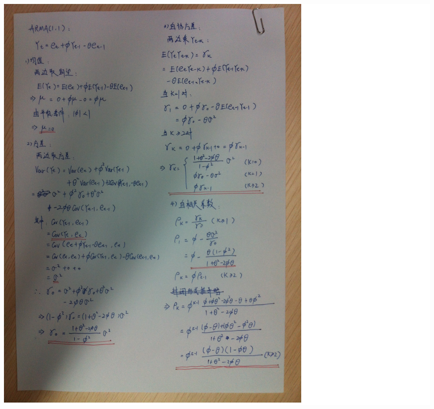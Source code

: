 <p class="picture"><a href="/uploads/pictures/time-series-analysis-foundation/arma11-derivation.jpg" target="_blank"><img width="600" alt="" src="/uploads/pictures/time-series-analysis-foundation/arma11-derivation.jpg"/></a></p>
